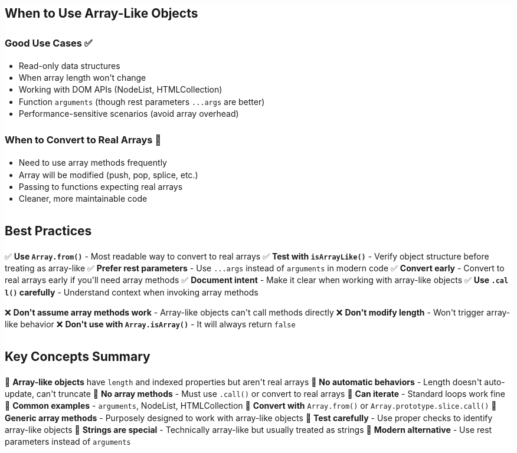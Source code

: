 ## When to Use Array-Like Objects

### Good Use Cases ✅

- Read-only data structures
- When array length won't change
- Working with DOM APIs (NodeList, HTMLCollection)
- Function `arguments` (though rest parameters `...args` are better)
- Performance-sensitive scenarios (avoid array overhead)

### When to Convert to Real Arrays 🔄

- Need to use array methods frequently
- Array will be modified (push, pop, splice, etc.)
- Passing to functions expecting real arrays
- Cleaner, more maintainable code

## Best Practices

✅ **Use `Array.from()`** - Most readable way to convert to real arrays
✅ **Test with `isArrayLike()`** - Verify object structure before treating as array-like
✅ **Prefer rest parameters** - Use `...args` instead of `arguments` in modern code
✅ **Convert early** - Convert to real arrays early if you'll need array methods
✅ **Document intent** - Make it clear when working with array-like objects
✅ **Use `.call()` carefully** - Understand context when invoking array methods

❌ **Don't assume array methods work** - Array-like objects can't call methods directly
❌ **Don't modify length** - Won't trigger array-like behavior
❌ **Don't use with `Array.isArray()`** - It will always return `false`

## Key Concepts Summary

📌 **Array-like objects** have `length` and indexed properties but aren't real arrays
📌 **No automatic behaviors** - Length doesn't auto-update, can't truncate
📌 **No array methods** - Must use `.call()` or convert to real arrays
📌 **Can iterate** - Standard loops work fine
📌 **Common examples** - `arguments`, NodeList, HTMLCollection
📌 **Convert with** `Array.from()` or `Array.prototype.slice.call()`
📌 **Generic array methods** - Purposely designed to work with array-like objects
📌 **Test carefully** - Use proper checks to identify array-like objects
📌 **Strings are special** - Technically array-like but usually treated as strings
📌 **Modern alternative** - Use rest parameters instead of `arguments`
